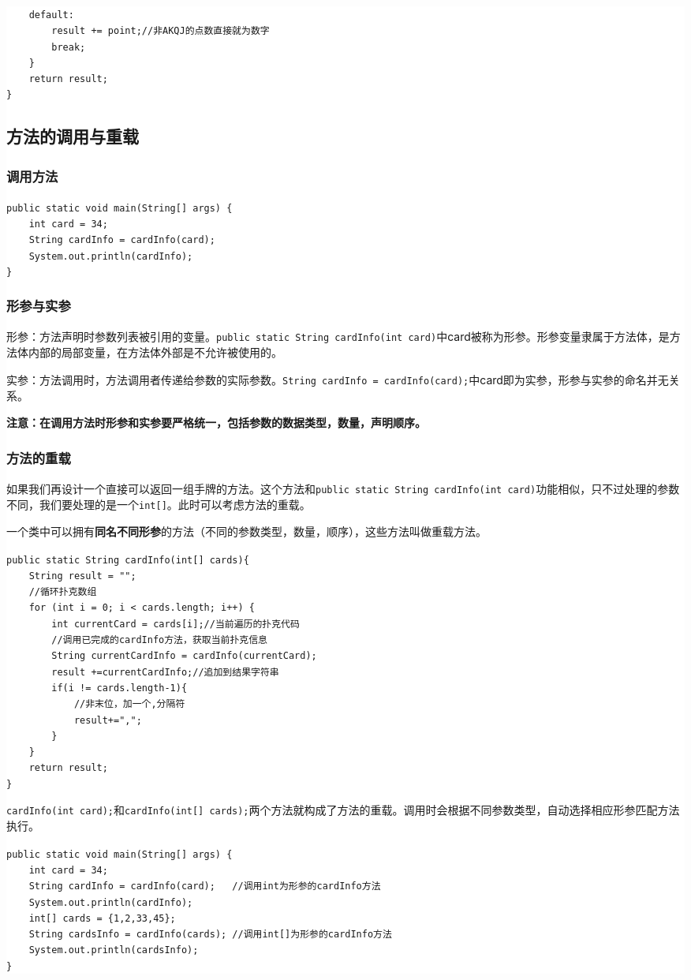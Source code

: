 		default:
			result += point;//非AKQJ的点数直接就为数字
			break;
		}
		return result;
	}

## 方法的调用与重载

### 调用方法

	public static void main(String[] args) {
		int card = 34;
		String cardInfo = cardInfo(card);
		System.out.println(cardInfo);
	}

### 形参与实参

形参：方法声明时参数列表被引用的变量。`public static String cardInfo(int card)`中card被称为形参。形参变量隶属于方法体，是方法体内部的局部变量，在方法体外部是不允许被使用的。

实参：方法调用时，方法调用者传递给参数的实际参数。`String cardInfo = cardInfo(card);`中card即为实参，形参与实参的命名并无关系。
	
**注意：在调用方法时形参和实参要严格统一，包括参数的数据类型，数量，声明顺序。**

### 方法的重载

如果我们再设计一个直接可以返回一组手牌的方法。这个方法和`public static String cardInfo(int card)`功能相似，只不过处理的参数不同，我们要处理的是一个`int[]`。此时可以考虑方法的重载。

一个类中可以拥有**同名不同形参**的方法（不同的参数类型，数量，顺序），这些方法叫做重载方法。

	public static String cardInfo(int[] cards){
		String result = "";
		//循环扑克数组
		for (int i = 0; i < cards.length; i++) {
			int currentCard = cards[i];//当前遍历的扑克代码
			//调用已完成的cardInfo方法，获取当前扑克信息
			String currentCardInfo = cardInfo(currentCard);
			result +=currentCardInfo;//追加到结果字符串
			if(i != cards.length-1){
				//非末位，加一个,分隔符
				result+=",";
			}
		}
		return result;
	}

`cardInfo(int card);`和`cardInfo(int[] cards);`两个方法就构成了方法的重载。调用时会根据不同参数类型，自动选择相应形参匹配方法执行。

	public static void main(String[] args) {
		int card = 34;
		String cardInfo = cardInfo(card);	//调用int为形参的cardInfo方法
		System.out.println(cardInfo);
		int[] cards = {1,2,33,45};
		String cardsInfo = cardInfo(cards);	//调用int[]为形参的cardInfo方法
		System.out.println(cardsInfo);
	}
